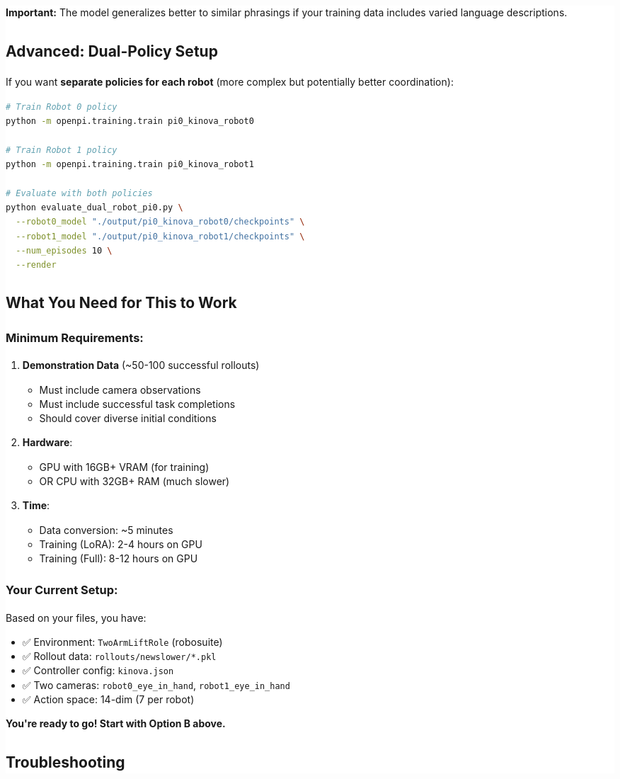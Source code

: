 **Important:** The model generalizes better to similar phrasings if your training data includes varied language descriptions.

## Advanced: Dual-Policy Setup

If you want **separate policies for each robot** (more complex but potentially better coordination):

```bash
# Train Robot 0 policy
python -m openpi.training.train pi0_kinova_robot0

# Train Robot 1 policy
python -m openpi.training.train pi0_kinova_robot1

# Evaluate with both policies
python evaluate_dual_robot_pi0.py \
  --robot0_model "./output/pi0_kinova_robot0/checkpoints" \
  --robot1_model "./output/pi0_kinova_robot1/checkpoints" \
  --num_episodes 10 \
  --render
```

## What You Need for This to Work

### Minimum Requirements:

1. **Demonstration Data** (~50-100 successful rollouts)
   - Must include camera observations
   - Must include successful task completions
   - Should cover diverse initial conditions

2. **Hardware**:
   - GPU with 16GB+ VRAM (for training)
   - OR CPU with 32GB+ RAM (much slower)

3. **Time**:
   - Data conversion: ~5 minutes
   - Training (LoRA): 2-4 hours on GPU
   - Training (Full): 8-12 hours on GPU

### Your Current Setup:

Based on your files, you have:
- ✅ Environment: `TwoArmLiftRole` (robosuite)
- ✅ Rollout data: `rollouts/newslower/*.pkl`
- ✅ Controller config: `kinova.json`
- ✅ Two cameras: `robot0_eye_in_hand`, `robot1_eye_in_hand`
- ✅ Action space: 14-dim (7 per robot)

**You're ready to go! Start with Option B above.**

## Troubleshooting
